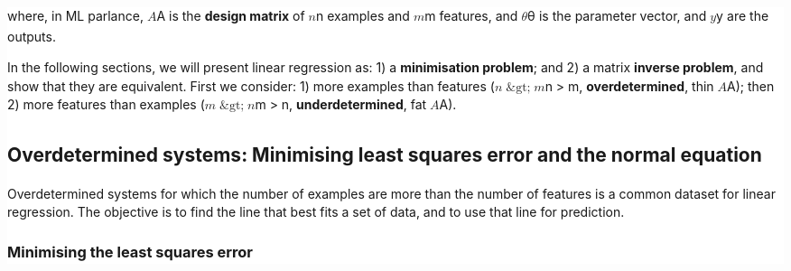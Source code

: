 <p>where, in ML parlance,  <span class="katex--inline"><span class="katex"><span class="katex-mathml"><math><semantics><mrow><mi mathvariant="bold">A</mi></mrow><annotation encoding="application/x-tex">\mathbf A</annotation></semantics></math></span><span class="katex-html" aria-hidden="true"><span class="base"><span class="strut" style="height: 0.68611em; vertical-align: 0em;"></span><span class="mord mathbf">A</span></span></span></span></span> is the <strong>design matrix</strong> of <span class="katex--inline"><span class="katex"><span class="katex-mathml"><math><semantics><mrow><mi>n</mi></mrow><annotation encoding="application/x-tex">n</annotation></semantics></math></span><span class="katex-html" aria-hidden="true"><span class="base"><span class="strut" style="height: 0.43056em; vertical-align: 0em;"></span><span class="mord mathit">n</span></span></span></span></span> examples and <span class="katex--inline"><span class="katex"><span class="katex-mathml"><math><semantics><mrow><mi>m</mi></mrow><annotation encoding="application/x-tex">m</annotation></semantics></math></span><span class="katex-html" aria-hidden="true"><span class="base"><span class="strut" style="height: 0.43056em; vertical-align: 0em;"></span><span class="mord mathit">m</span></span></span></span></span> features, and <span class="katex--inline"><span class="katex"><span class="katex-mathml"><math><semantics><mrow><mi>θ</mi></mrow><annotation encoding="application/x-tex">\theta</annotation></semantics></math></span><span class="katex-html" aria-hidden="true"><span class="base"><span class="strut" style="height: 0.69444em; vertical-align: 0em;"></span><span class="mord mathit" style="margin-right: 0.02778em;">θ</span></span></span></span></span> is the parameter vector, and <span class="katex--inline"><span class="katex"><span class="katex-mathml"><math><semantics><mrow><mi mathvariant="bold">y</mi></mrow><annotation encoding="application/x-tex">\mathbf y</annotation></semantics></math></span><span class="katex-html" aria-hidden="true"><span class="base"><span class="strut" style="height: 0.63888em; vertical-align: -0.19444em;"></span><span class="mord mathbf" style="margin-right: 0.01597em;">y</span></span></span></span></span> are the outputs.</p>
<p>In the following sections, we will present linear regression as: 1) a <strong>minimisation problem</strong>; and 2) a matrix <strong>inverse problem</strong>, and show that they are equivalent. First we consider: 1) more examples than features (<span class="katex--inline"><span class="katex"><span class="katex-mathml"><math><semantics><mrow><mi>n</mi><mo>&amp;gt;</mo><mi>m</mi></mrow><annotation encoding="application/x-tex">n &amp;gt; m</annotation></semantics></math></span><span class="katex-html" aria-hidden="true"><span class="base"><span class="strut" style="height: 0.5782em; vertical-align: -0.0391em;"></span><span class="mord mathit">n</span><span class="mspace" style="margin-right: 0.277778em;"></span><span class="mrel">&gt;</span><span class="mspace" style="margin-right: 0.277778em;"></span></span><span class="base"><span class="strut" style="height: 0.43056em; vertical-align: 0em;"></span><span class="mord mathit">m</span></span></span></span></span>, <strong>overdetermined</strong>, thin <span class="katex--inline"><span class="katex"><span class="katex-mathml"><math><semantics><mrow><mi mathvariant="bold">A</mi></mrow><annotation encoding="application/x-tex">\mathbf A</annotation></semantics></math></span><span class="katex-html" aria-hidden="true"><span class="base"><span class="strut" style="height: 0.68611em; vertical-align: 0em;"></span><span class="mord mathbf">A</span></span></span></span></span>); then 2) more features than examples (<span class="katex--inline"><span class="katex"><span class="katex-mathml"><math><semantics><mrow><mi>m</mi><mo>&amp;gt;</mo><mi>n</mi></mrow><annotation encoding="application/x-tex">m &amp;gt; n</annotation></semantics></math></span><span class="katex-html" aria-hidden="true"><span class="base"><span class="strut" style="height: 0.5782em; vertical-align: -0.0391em;"></span><span class="mord mathit">m</span><span class="mspace" style="margin-right: 0.277778em;"></span><span class="mrel">&gt;</span><span class="mspace" style="margin-right: 0.277778em;"></span></span><span class="base"><span class="strut" style="height: 0.43056em; vertical-align: 0em;"></span><span class="mord mathit">n</span></span></span></span></span>, <strong>underdetermined</strong>, fat <span class="katex--inline"><span class="katex"><span class="katex-mathml"><math><semantics><mrow><mi mathvariant="bold">A</mi></mrow><annotation encoding="application/x-tex">\mathbf A</annotation></semantics></math></span><span class="katex-html" aria-hidden="true"><span class="base"><span class="strut" style="height: 0.68611em; vertical-align: 0em;"></span><span class="mord mathbf">A</span></span></span></span></span>).</p>
<h2 id="overdetermined-systems-minimising-least-squares-error-and-the-normal-equation">Overdetermined systems: Minimising least squares error and the normal equation</h2>
<p>Overdetermined systems for which the number of examples are more than the number of features is a common dataset for linear regression. The objective is to find the line that best fits a set of data, and to use that line for prediction.</p>
<h3 id="minimising-the-least-squares-error">Minimising the least squares error</h3>